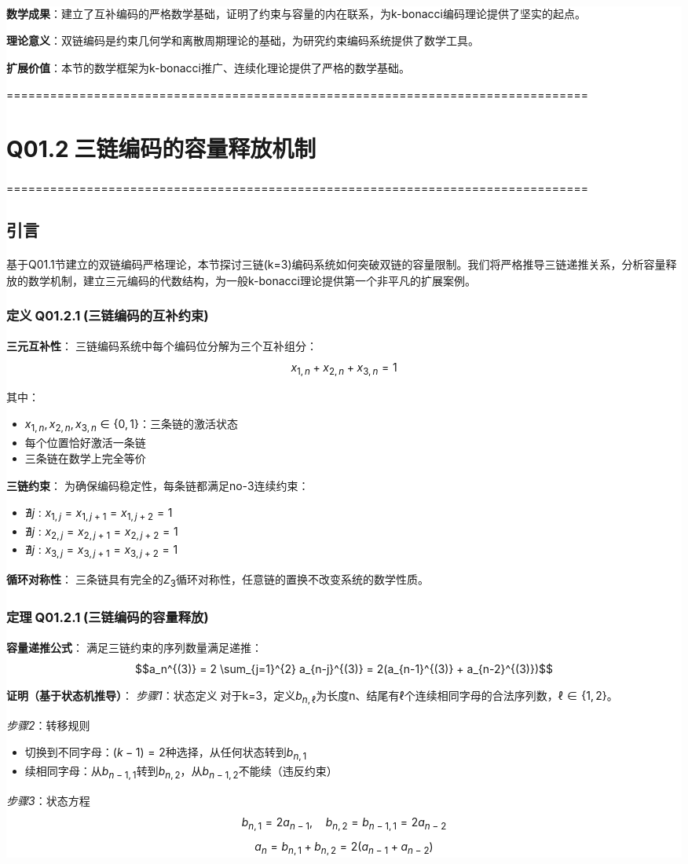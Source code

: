 **数学成果**：建立了互补编码的严格数学基础，证明了约束与容量的内在联系，为k-bonacci编码理论提供了坚实的起点。

**理论意义**：双链编码是约束几何学和离散周期理论的基础，为研究约束编码系统提供了数学工具。

**扩展价值**：本节的数学框架为k-bonacci推广、连续化理论提供了严格的数学基础。



================================================================================
# Q01.2 三链编码的容量释放机制
================================================================================


## 引言

基于Q01.1节建立的双链编码严格理论，本节探讨三链(k=3)编码系统如何突破双链的容量限制。我们将严格推导三链递推关系，分析容量释放的数学机制，建立三元编码的代数结构，为一般k-bonacci理论提供第一个非平凡的扩展案例。

### 定义 Q01.2.1 (三链编码的互补约束)

**三元互补性**：
三链编码系统中每个编码位分解为三个互补组分：
$$x_{1,n} + x_{2,n} + x_{3,n} = 1$$

其中：
- $x_{1,n}, x_{2,n}, x_{3,n} \in \{0, 1\}$：三条链的激活状态
- 每个位置恰好激活一条链
- 三条链在数学上完全等价

**三链约束**：
为确保编码稳定性，每条链都满足no-3连续约束：
- $\nexists j: x_{1,j} = x_{1,j+1} = x_{1,j+2} = 1$
- $\nexists j: x_{2,j} = x_{2,j+1} = x_{2,j+2} = 1$
- $\nexists j: x_{3,j} = x_{3,j+1} = x_{3,j+2} = 1$

**循环对称性**：
三条链具有完全的$Z_3$循环对称性，任意链的置换不改变系统的数学性质。

### 定理 Q01.2.1 (三链编码的容量释放)

**容量递推公式**：
满足三链约束的序列数量满足递推：
$$a_n^{(3)} = 2 \sum_{j=1}^{2} a_{n-j}^{(3)} = 2(a_{n-1}^{(3)} + a_{n-2}^{(3)})$$

**证明（基于状态机推导）**：
*步骤1*：状态定义
对于k=3，定义$b_{n,\ell}$为长度n、结尾有$\ell$个连续相同字母的合法序列数，$\ell \in \{1, 2\}$。

*步骤2*：转移规则
- 切换到不同字母：$(k-1) = 2$种选择，从任何状态转到$b_{n,1}$
- 续相同字母：从$b_{n-1,1}$转到$b_{n,2}$，从$b_{n-1,2}$不能续（违反约束）

*步骤3*：状态方程
$$b_{n,1} = 2a_{n-1}, \quad b_{n,2} = b_{n-1,1} = 2a_{n-2}$$
$$a_n = b_{n,1} + b_{n,2} = 2(a_{n-1} + a_{n-2})$$
